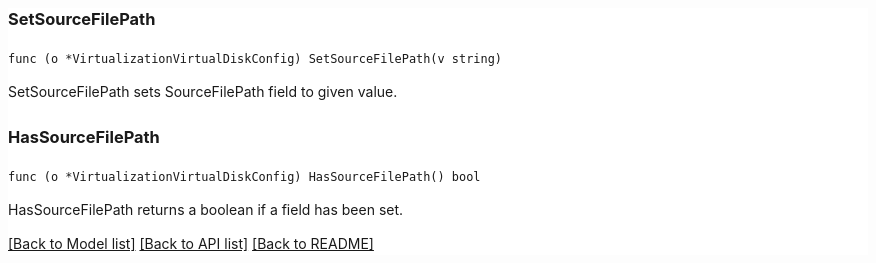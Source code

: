 ### SetSourceFilePath

`func (o *VirtualizationVirtualDiskConfig) SetSourceFilePath(v string)`

SetSourceFilePath sets SourceFilePath field to given value.

### HasSourceFilePath

`func (o *VirtualizationVirtualDiskConfig) HasSourceFilePath() bool`

HasSourceFilePath returns a boolean if a field has been set.


[[Back to Model list]](../README.md#documentation-for-models) [[Back to API list]](../README.md#documentation-for-api-endpoints) [[Back to README]](../README.md)


